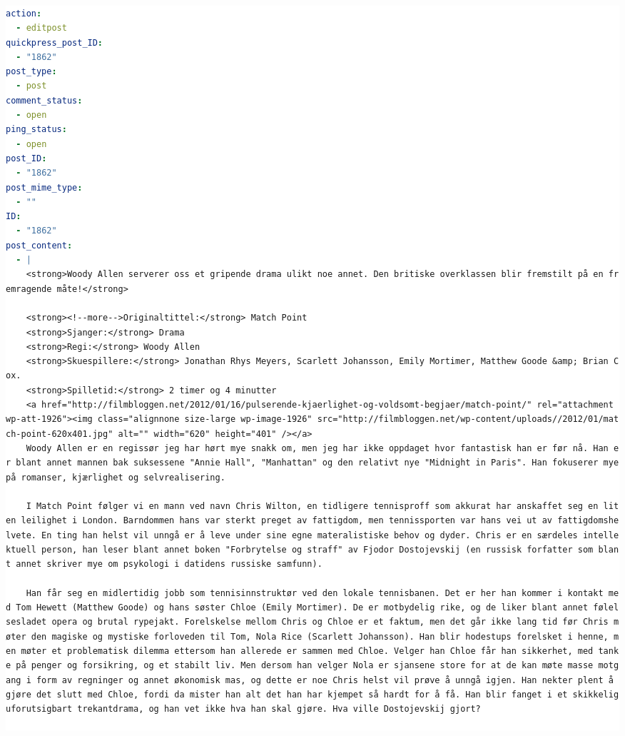 ```yaml
action:
  - editpost
quickpress_post_ID:
  - "1862"
post_type:
  - post
comment_status:
  - open
ping_status:
  - open
post_ID:
  - "1862"
post_mime_type:
  - ""
ID:
  - "1862"
post_content:
  - |
    <strong>Woody Allen serverer oss et gripende drama ulikt noe annet. Den britiske overklassen blir fremstilt på en fremragende måte!</strong>
    
    <strong><!--more-->Originaltittel:</strong> Match Point
    <strong>Sjanger:</strong> Drama
    <strong>Regi:</strong> Woody Allen
    <strong>Skuespillere:</strong> Jonathan Rhys Meyers, Scarlett Johansson, Emily Mortimer, Matthew Goode &amp; Brian Cox.
    <strong>Spilletid:</strong> 2 timer og 4 minutter
    <a href="http://filmbloggen.net/2012/01/16/pulserende-kjaerlighet-og-voldsomt-begjaer/match-point/" rel="attachment wp-att-1926"><img class="alignnone size-large wp-image-1926" src="http://filmbloggen.net/wp-content/uploads//2012/01/match-point-620x401.jpg" alt="" width="620" height="401" /></a>
    Woody Allen er en regissør jeg har hørt mye snakk om, men jeg har ikke oppdaget hvor fantastisk han er før nå. Han er blant annet mannen bak suksessene "Annie Hall", "Manhattan" og den relativt nye "Midnight in Paris". Han fokuserer mye på romanser, kjærlighet og selvrealisering.
    
    I Match Point følger vi en mann ved navn Chris Wilton, en tidligere tennisproff som akkurat har anskaffet seg en liten leilighet i London. Barndommen hans var sterkt preget av fattigdom, men tennissporten var hans vei ut av fattigdomshelvete. En ting han helst vil unngå er å leve under sine egne materalistiske behov og dyder. Chris er en særdeles intellektuell person, han leser blant annet boken "Forbrytelse og straff" av Fjodor Dostojevskij (en russisk forfatter som blant annet skriver mye om psykologi i datidens russiske samfunn).
    
    Han får seg en midlertidig jobb som tennisinnstruktør ved den lokale tennisbanen. Det er her han kommer i kontakt med Tom Hewett (Matthew Goode) og hans søster Chloe (Emily Mortimer). De er motbydelig rike, og de liker blant annet følelsesladet opera og brutal rypejakt. Forelskelse mellom Chris og Chloe er et faktum, men det går ikke lang tid før Chris møter den magiske og mystiske forloveden til Tom, Nola Rice (Scarlett Johansson). Han blir hodestups forelsket i henne, men møter et problematisk dilemma ettersom han allerede er sammen med Chloe. Velger han Chloe får han sikkerhet, med tanke på penger og forsikring, og et stabilt liv. Men dersom han velger Nola er sjansene store for at de kan møte masse motgang i form av regninger og annet økonomisk mas, og dette er noe Chris helst vil prøve å unngå igjen. Han nekter plent å gjøre det slutt med Chloe, fordi da mister han alt det han har kjempet så hardt for å få. Han blir fanget i et skikkelig uforutsigbart trekantdrama, og han vet ikke hva han skal gjøre. Hva ville Dostojevskij gjort?
    
```